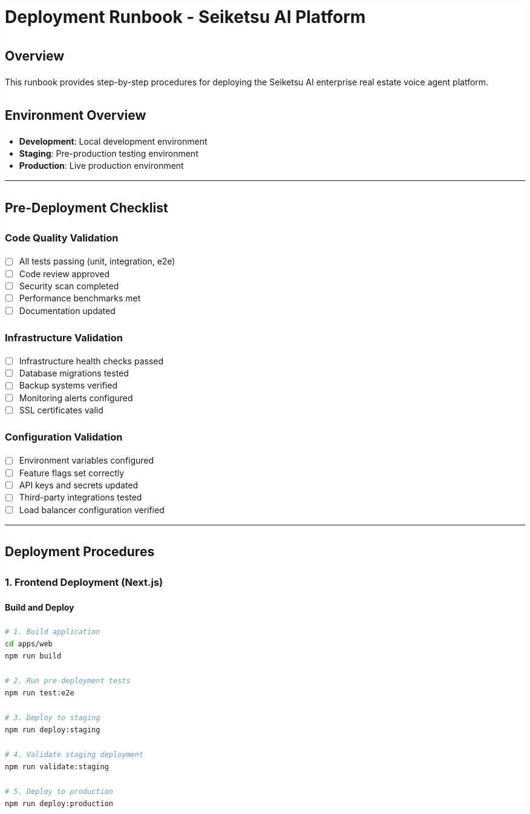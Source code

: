 # Deployment Runbook - Seiketsu AI Platform

## Overview
This runbook provides step-by-step procedures for deploying the Seiketsu AI enterprise real estate voice agent platform.

## Environment Overview
- **Development**: Local development environment
- **Staging**: Pre-production testing environment
- **Production**: Live production environment

---

## Pre-Deployment Checklist

### Code Quality Validation
- [ ] All tests passing (unit, integration, e2e)
- [ ] Code review approved
- [ ] Security scan completed
- [ ] Performance benchmarks met
- [ ] Documentation updated

### Infrastructure Validation
- [ ] Infrastructure health checks passed
- [ ] Database migrations tested
- [ ] Backup systems verified
- [ ] Monitoring alerts configured
- [ ] SSL certificates valid

### Configuration Validation
- [ ] Environment variables configured
- [ ] Feature flags set correctly
- [ ] API keys and secrets updated
- [ ] Third-party integrations tested
- [ ] Load balancer configuration verified

---

## Deployment Procedures

### 1. Frontend Deployment (Next.js)

#### Build and Deploy
```bash
# 1. Build application
cd apps/web
npm run build

# 2. Run pre-deployment tests
npm run test:e2e

# 3. Deploy to staging
npm run deploy:staging

# 4. Validate staging deployment
npm run validate:staging

# 5. Deploy to production
npm run deploy:production
```